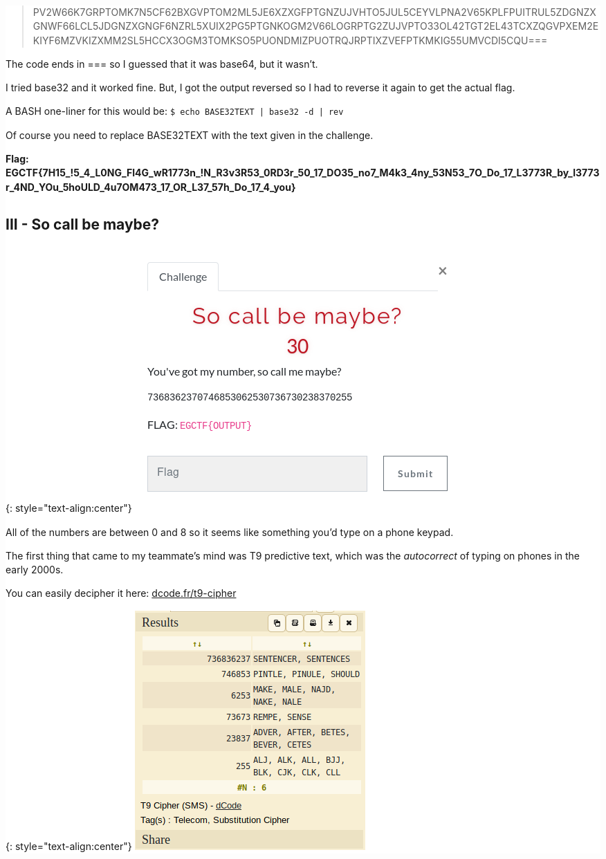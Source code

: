 > PV2W66K7GRPTOMK7N5CF62BXGVPTOM2ML5JE6XZXGFPTGNZUJVHTO5JUL5CEYVLPNA2V65KPLFPUITRUL5ZDGNZXGNWF66LCL5JDGNZXGNGF6NZRL5XUIX2PG5PTGNKOGM2V66LOGRPTG2ZUJVPTO33OL42TGT2EL43TCXZQGVPXEM2EKIYF6MZVKIZXMM2SL5HCCX3OGM3TOMKSO5PUONDMIZPUOTRQJRPTIXZVEFPTKMKIG55UMVCDI5CQU===

The code ends in === so I guessed that it was base64, but it wasn’t.

I tried base32 and it worked fine. But, I got the output reversed so I had to reverse it again to get the actual flag.

A BASH one-liner for this would be: `$ echo BASE32TEXT | base32 -d | rev`

Of course you need to replace BASE32TEXT with the text given in the challenge.

**Flag: EGCTF{7H15_!5_4_L0NG_Fl4G_wR1773n_!N_R3v3R53_0RD3r_50_17_DO35_no7_M4k3_4ny_53N53_7O_Do_17_L3773R_by_l3773r_4ND_YOu_5hoULD_4u7OM473_17_OR_L37_57h_Do_17_4_you}**

## III - So call be maybe?

{: style="text-align:center"}
![text 2](/assets/images/writeup-egcert-finals-2019/text-2.png)

All of the numbers are between 0 and 8 so it seems like something you’d type on a phone keypad.

The first thing that came to my teammate’s mind was T9 predictive text, which was the _autocorrect_ of typing on phones in the early 2000s.

You can easily decipher it here: [dcode.fr/t9-cipher](https://www.dcode.fr/t9-cipher)

{: style="text-align:center"}
![t9](/assets/images/writeup-egcert-finals-2019/t9.png)